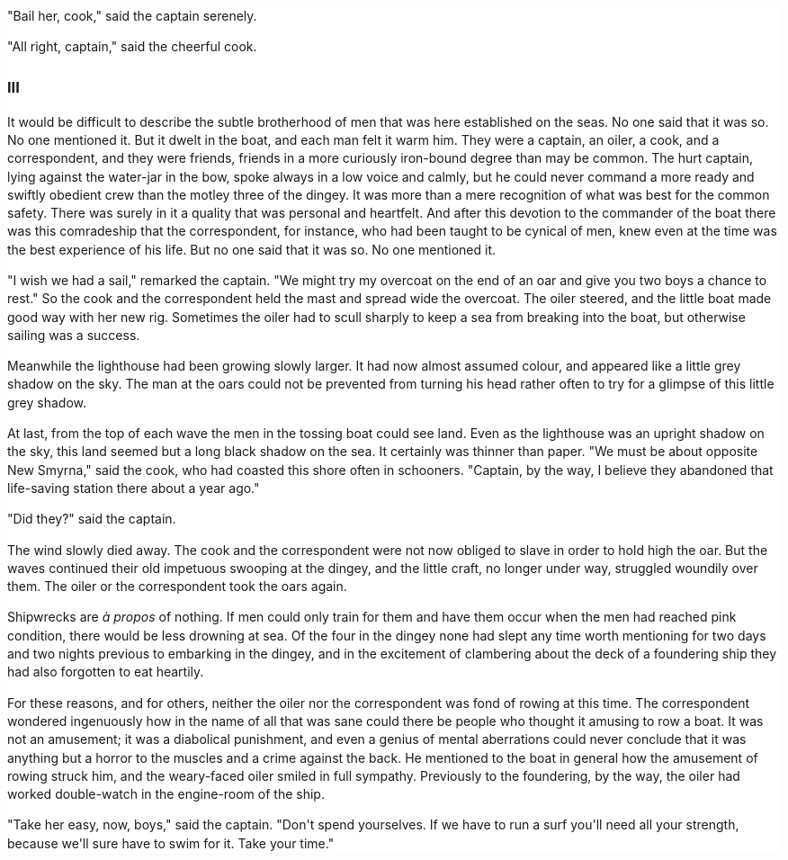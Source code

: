 "Bail her, cook," said the captain serenely.

"All right, captain," said the cheerful cook.


### III

It would be difficult to describe the subtle brotherhood of men that was here established on the seas. No one said that it was so. No one mentioned it. But it dwelt in the boat, and each man felt it warm him. They were a captain, an oiler, a cook, and a correspondent, and they were friends, friends in a more curiously iron-bound degree than may be common. The hurt captain, lying against the water-jar in the bow, spoke always in a low voice and calmly, but he could never command a more ready and swiftly obedient crew than the motley three of the dingey. It was more than a mere recognition of what was best for the common safety. There was surely in it a quality that was personal and heartfelt. And after this devotion to the commander of the boat there was this comradeship that the correspondent, for instance, who had been taught to be cynical of men, knew even at the time was the best experience of his life. But no one said that it was so. No one mentioned it.

"I wish we had a sail," remarked the captain. "We might try my overcoat on the end of an oar and give you two boys a chance to rest." So the cook and the correspondent held the mast and spread wide the overcoat. The oiler steered, and the little boat made good way with her new rig. Sometimes the oiler had to scull sharply to keep a sea from breaking into the boat, but otherwise sailing was a success.

Meanwhile the lighthouse had been growing slowly larger. It had now almost assumed colour, and appeared like a little grey shadow on the sky. The man at the oars could not be prevented from turning his head rather often to try for a glimpse of this little grey shadow.

At last, from the top of each wave the men in the tossing boat could see land. Even as the lighthouse was an upright shadow on the sky, this land seemed but a long black shadow on the sea. It certainly was thinner than paper. "We must be about opposite New Smyrna," said the cook, who had coasted this shore often in schooners. "Captain, by the way, I believe they abandoned that life-saving station there about a year ago."

"Did they?" said the captain.

The wind slowly died away. The cook and the correspondent were not now obliged to slave in order to hold high the oar. But the waves continued their old impetuous swooping at the dingey, and the little craft, no longer under way, struggled woundily over them. The oiler or the correspondent took the oars again.

Shipwrecks are _à propos_ of nothing. If men could only train for them and have them occur when the men had reached pink condition, there would be less drowning at sea. Of the four in the dingey none had slept any time worth mentioning for two days and two nights previous to embarking in the dingey, and in the excitement of clambering about the deck of a foundering ship they had also forgotten to eat heartily.

For these reasons, and for others, neither the oiler nor the correspondent was fond of rowing at this time. The correspondent wondered ingenuously how in the name of all that was sane could there be people who thought it amusing to row a boat. It was not an amusement; it was a diabolical punishment, and even a genius of mental aberrations could never conclude that it was anything but a horror to the muscles and a crime against the back. He mentioned to the boat in general how the amusement of rowing struck him, and the weary-faced oiler smiled in full sympathy. Previously to the foundering, by the way, the oiler had worked double-watch in the engine-room of the ship.

"Take her easy, now, boys," said the captain. "Don't spend yourselves. If we have to run a surf you'll need all your strength, because we'll sure have to swim for it. Take your time."
